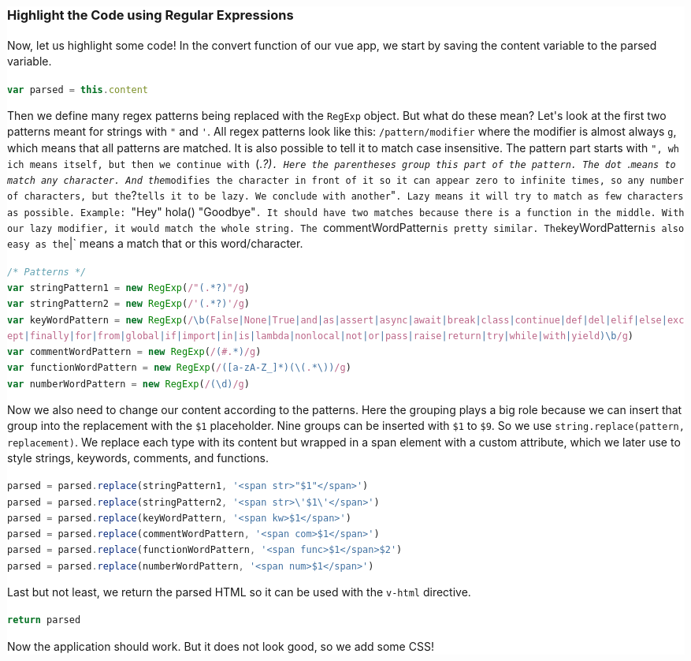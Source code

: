 ### Highlight the Code using Regular Expressions

Now, let us highlight some code! In the convert function of our vue app, we start by saving the content variable to the parsed variable.

```js
var parsed = this.content
```


Then we define many regex patterns being replaced with the `RegExp` object. But what do these mean? Let's look at the first two patterns meant for strings with `"` and `'`. All regex patterns look like this: `/pattern/modifier` where the modifier is almost always `g`, which means that all patterns are matched. It is also possible to tell it to match case insensitive. The pattern part starts with `", which means itself, but then we continue with `(.*?)`. Here the parentheses group this part of the pattern. The dot `.` means to match any character. And the `*` modifies the character in front of it so it can appear zero to infinite times, so any number of characters, but the `?` tells it to be lazy. We conclude with another `"`. Lazy means it will try to match as few characters as possible. Example: `"Hey" hola() "Goodbye"`. It should have two matches because there is a function in the middle. With our lazy modifier, it would match the whole string. The `commentWordPattern` is pretty similar. The `keyWordPattern` is also easy as the `|` means a match that or this word/character.

```js
/* Patterns */
var stringPattern1 = new RegExp(/"(.*?)"/g)
var stringPattern2 = new RegExp(/'(.*?)'/g)
var keyWordPattern = new RegExp(/\b(False|None|True|and|as|assert|async|await|break|class|continue|def|del|elif|else|except|finally|for|from|global|if|import|in|is|lambda|nonlocal|not|or|pass|raise|return|try|while|with|yield)\b/g)
var commentWordPattern = new RegExp(/(#.*)/g)
var functionWordPattern = new RegExp(/([a-zA-Z_]*)(\(.*\))/g)
var numberWordPattern = new RegExp(/(\d)/g)
```

Now we also need to change our content according to the patterns. Here the grouping plays a big role because we can insert that group into the replacement with the `$1` placeholder. Nine groups can be inserted with `$1` to `$9`. So we use `string.replace(pattern, replacement)`. We replace each type with its content but wrapped in a span element with a custom attribute, which we later use to style strings, keywords, comments, and functions.

```js
parsed = parsed.replace(stringPattern1, '<span str>"$1"</span>')
parsed = parsed.replace(stringPattern2, '<span str>\'$1\'</span>')
parsed = parsed.replace(keyWordPattern, '<span kw>$1</span>')
parsed = parsed.replace(commentWordPattern, '<span com>$1</span>')
parsed = parsed.replace(functionWordPattern, '<span func>$1</span>$2')
parsed = parsed.replace(numberWordPattern, '<span num>$1</span>')
```

Last but not least, we return the parsed HTML so it can be used with the `v-html` directive.

```js
return parsed
```

Now the application should work. But it does not look good, so we add some CSS!

